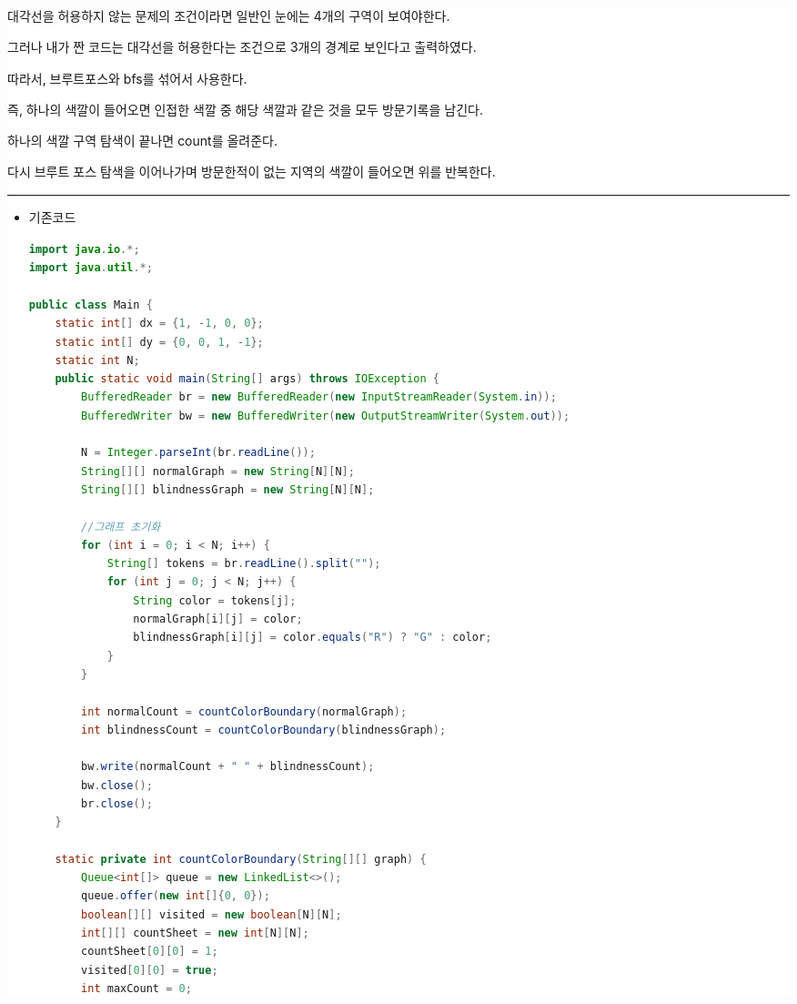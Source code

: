 대각선을 허용하지 않는 문제의 조건이라면 일반인 눈에는 4개의 구역이 보여야한다.

그러나 내가 짠 코드는 대각선을 허용한다는 조건으로 3개의 경계로 보인다고 출력하였다.

따라서, 브루트포스와 bfs를 섞어서 사용한다.

즉, 하나의 색깔이 들어오면 인접한 색깔 중 해당 색깔과 같은 것을 모두 방문기록을 남긴다.

하나의 색깔 구역 탐색이 끝나면 count를 올려준다.

다시 브루트 포스 탐색을 이어나가며 방문한적이 없는 지역의 색깔이 들어오면 위를 반복한다.

---

- 기존코드
    
    ```java
    import java.io.*;
    import java.util.*;
    
    public class Main {
        static int[] dx = {1, -1, 0, 0};
        static int[] dy = {0, 0, 1, -1};
        static int N;
        public static void main(String[] args) throws IOException {
            BufferedReader br = new BufferedReader(new InputStreamReader(System.in));
            BufferedWriter bw = new BufferedWriter(new OutputStreamWriter(System.out));
    
            N = Integer.parseInt(br.readLine());
            String[][] normalGraph = new String[N][N];
            String[][] blindnessGraph = new String[N][N];
    
            //그래프 초기화
            for (int i = 0; i < N; i++) {
                String[] tokens = br.readLine().split("");
                for (int j = 0; j < N; j++) {
                    String color = tokens[j];
                    normalGraph[i][j] = color;
                    blindnessGraph[i][j] = color.equals("R") ? "G" : color;
                }
            }
    
            int normalCount = countColorBoundary(normalGraph);
            int blindnessCount = countColorBoundary(blindnessGraph);
    
            bw.write(normalCount + " " + blindnessCount);
            bw.close();
            br.close();
        }
    
        static private int countColorBoundary(String[][] graph) {
            Queue<int[]> queue = new LinkedList<>();
            queue.offer(new int[]{0, 0});
            boolean[][] visited = new boolean[N][N];
            int[][] countSheet = new int[N][N];
            countSheet[0][0] = 1;
            visited[0][0] = true;
            int maxCount = 0;
    